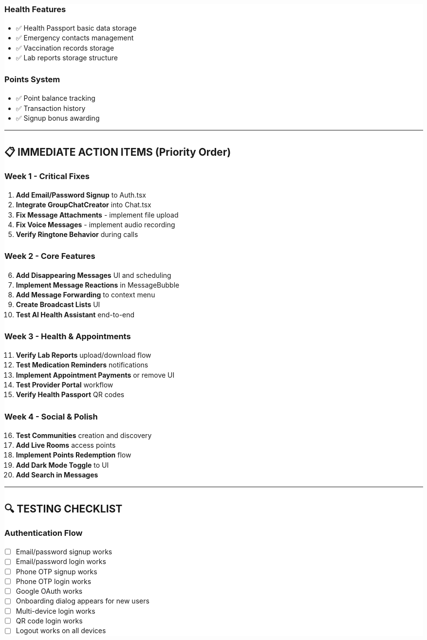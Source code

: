 ### Health Features
- ✅ Health Passport basic data storage
- ✅ Emergency contacts management
- ✅ Vaccination records storage
- ✅ Lab reports storage structure

### Points System
- ✅ Point balance tracking
- ✅ Transaction history
- ✅ Signup bonus awarding

---

## 📋 IMMEDIATE ACTION ITEMS (Priority Order)

### Week 1 - Critical Fixes
1. **Add Email/Password Signup** to Auth.tsx
2. **Integrate GroupChatCreator** into Chat.tsx
3. **Fix Message Attachments** - implement file upload
4. **Fix Voice Messages** - implement audio recording
5. **Verify Ringtone Behavior** during calls

### Week 2 - Core Features
6. **Add Disappearing Messages** UI and scheduling
7. **Implement Message Reactions** in MessageBubble
8. **Add Message Forwarding** to context menu
9. **Create Broadcast Lists** UI
10. **Test AI Health Assistant** end-to-end

### Week 3 - Health & Appointments
11. **Verify Lab Reports** upload/download flow
12. **Test Medication Reminders** notifications
13. **Implement Appointment Payments** or remove UI
14. **Test Provider Portal** workflow
15. **Verify Health Passport** QR codes

### Week 4 - Social & Polish
16. **Test Communities** creation and discovery
17. **Add Live Rooms** access points
18. **Implement Points Redemption** flow
19. **Add Dark Mode Toggle** to UI
20. **Add Search in Messages**

---

## 🔍 TESTING CHECKLIST

### Authentication Flow
- [ ] Email/password signup works
- [ ] Email/password login works
- [ ] Phone OTP signup works
- [ ] Phone OTP login works
- [ ] Google OAuth works
- [ ] Onboarding dialog appears for new users
- [ ] Multi-device login works
- [ ] QR code login works
- [ ] Logout works on all devices
